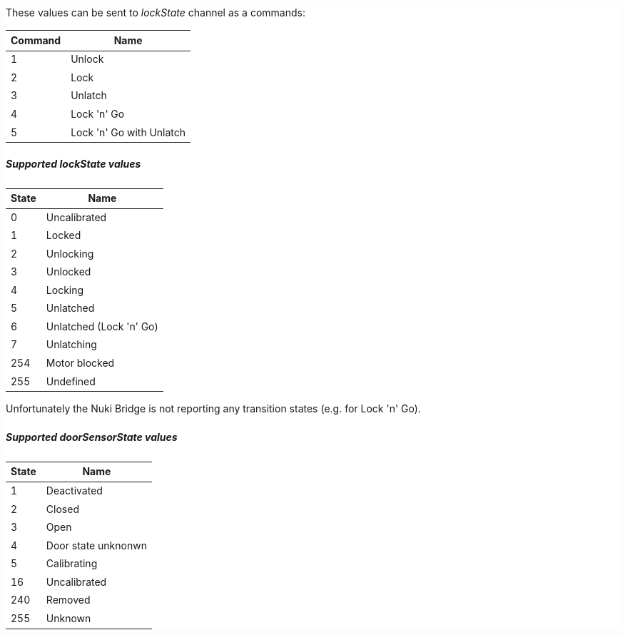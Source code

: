 These values can be sent to _lockState_ channel as a commands:

| Command | Name                     |
| ------- | ------------------------ |
| 1       | Unlock                   |
| 2       | Lock                     |
| 3       | Unlatch                  |
| 4       | Lock 'n' Go              |
| 5       | Lock 'n' Go with Unlatch |

##### Supported lockState values

| State | Name                    |
| ----- | ----------------------- |
| 0     | Uncalibrated            |
| 1     | Locked                  |
| 2     | Unlocking               |
| 3     | Unlocked                |
| 4     | Locking                 |
| 5     | Unlatched               |
| 6     | Unlatched (Lock 'n' Go) |
| 7     | Unlatching              |
| 254   | Motor blocked           |
| 255   | Undefined               |

Unfortunately the Nuki Bridge is not reporting any transition states (e.g. for Lock 'n' Go).

##### Supported doorSensorState values

| State | Name                |
| ----- | ------------------- |
| 1     | Deactivated         |
| 2     | Closed              |
| 3     | Open                |
| 4     | Door state unknonwn |
| 5     | Calibrating         |
| 16    | Uncalibrated        |
| 240   | Removed             |
| 255   | Unknown             |
